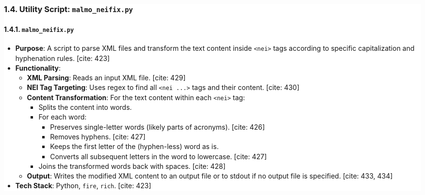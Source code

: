 ### 1.4. Utility Script: `malmo_neifix.py`

#### 1.4.1. `malmo_neifix.py`
* **Purpose**: A script to parse XML files and transform the text content inside `<nei>` tags according to specific capitalization and hyphenation rules. [cite: 423]
* **Functionality**:
    * **XML Parsing**: Reads an input XML file. [cite: 429]
    * **NEI Tag Targeting**: Uses regex to find all `<nei ...>` tags and their content. [cite: 430]
    * **Content Transformation**: For the text content within each `<nei>` tag:
        * Splits the content into words.
        * For each word:
            * Preserves single-letter words (likely parts of acronyms). [cite: 426]
            * Removes hyphens. [cite: 427]
            * Keeps the first letter of the (hyphen-less) word as is.
            * Converts all subsequent letters in the word to lowercase. [cite: 427]
        * Joins the transformed words back with spaces. [cite: 428]
    * **Output**: Writes the modified XML content to an output file or to stdout if no output file is specified. [cite: 433, 434]
* **Tech Stack**: Python, `fire`, `rich`. [cite: 423]

